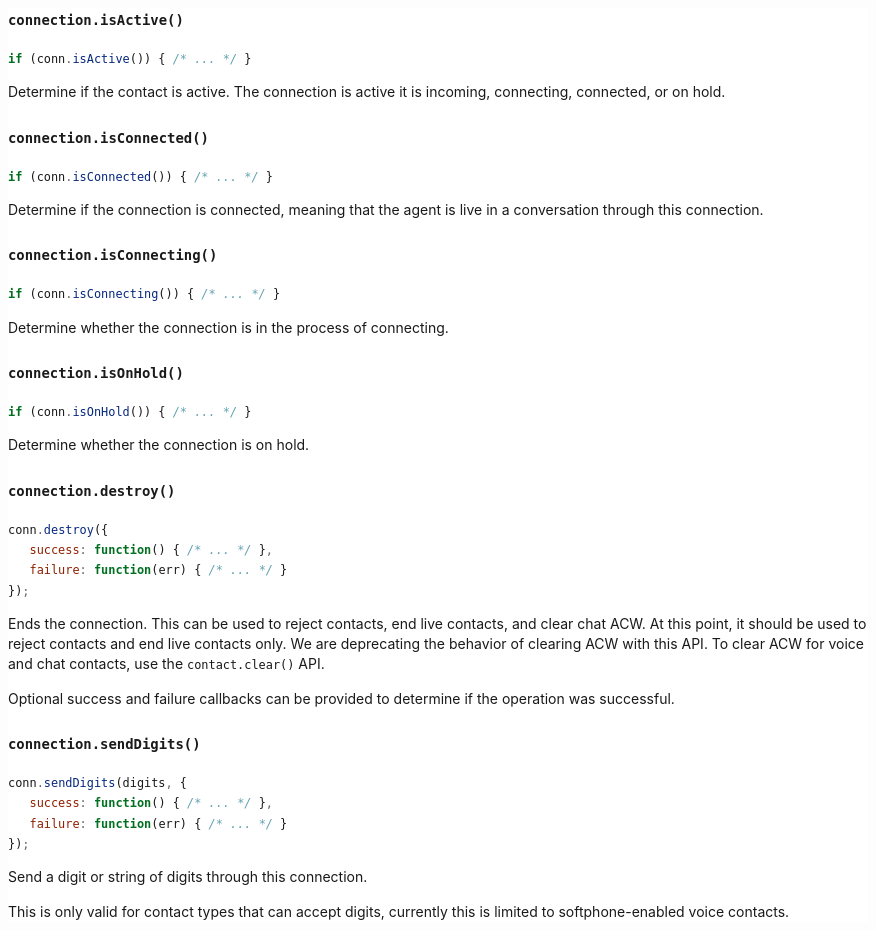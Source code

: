 ### `connection.isActive()`
```js
if (conn.isActive()) { /* ... */ }
```
Determine if the contact is active. The connection is active it is incoming, connecting, connected, or on hold.

### `connection.isConnected()`
```js
if (conn.isConnected()) { /* ... */ }
```
Determine if the connection is connected, meaning that the agent is live in a conversation through this connection.

### `connection.isConnecting()`
```js
if (conn.isConnecting()) { /* ... */ }
```
Determine whether the connection is in the process of connecting.

### `connection.isOnHold()`
```js
if (conn.isOnHold()) { /* ... */ }
```
Determine whether the connection is on hold.

### `connection.destroy()`
```js
conn.destroy({
   success: function() { /* ... */ },
   failure: function(err) { /* ... */ }
});
```
Ends the connection. This can be used to reject contacts, end live contacts, and clear chat ACW.
At this point, it should be used to reject contacts and end live contacts only. We are deprecating the behavior of clearing ACW with this API.
To clear ACW for voice and chat contacts, use the `contact.clear()` API.

Optional success and failure callbacks can be provided to determine if the operation was successful.

### `connection.sendDigits()`
```js
conn.sendDigits(digits, {
   success: function() { /* ... */ },
   failure: function(err) { /* ... */ }
});
```

Send a digit or string of digits through this connection.

This is only valid for contact types that can accept digits,
currently this is limited to softphone-enabled voice contacts.
